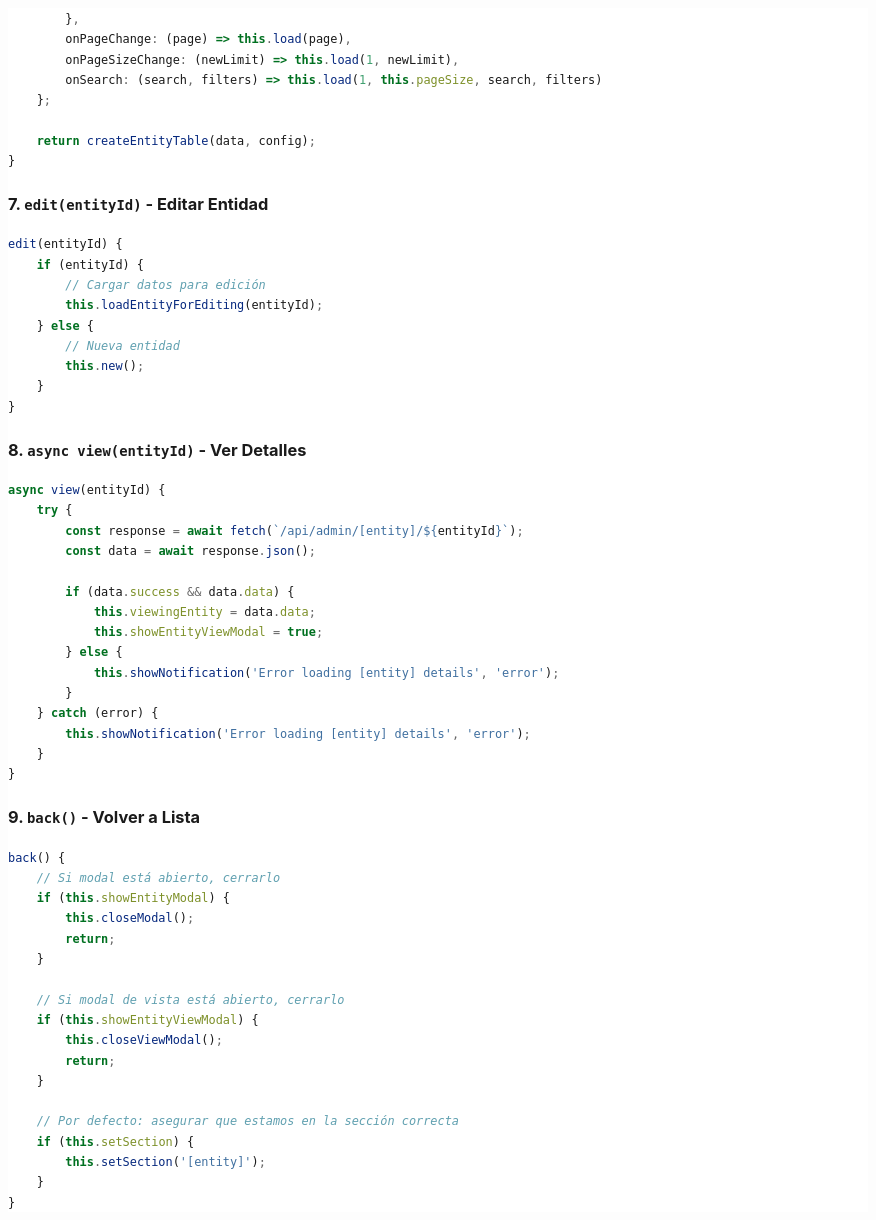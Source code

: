 ```javascript
        },
        onPageChange: (page) => this.load(page),
        onPageSizeChange: (newLimit) => this.load(1, newLimit),
        onSearch: (search, filters) => this.load(1, this.pageSize, search, filters)
    };

    return createEntityTable(data, config);
}
```

### 7. `edit(entityId)` - Editar Entidad
```javascript
edit(entityId) {
    if (entityId) {
        // Cargar datos para edición
        this.loadEntityForEditing(entityId);
    } else {
        // Nueva entidad
        this.new();
    }
}
```

### 8. `async view(entityId)` - Ver Detalles
```javascript
async view(entityId) {
    try {
        const response = await fetch(`/api/admin/[entity]/${entityId}`);
        const data = await response.json();

        if (data.success && data.data) {
            this.viewingEntity = data.data;
            this.showEntityViewModal = true;
        } else {
            this.showNotification('Error loading [entity] details', 'error');
        }
    } catch (error) {
        this.showNotification('Error loading [entity] details', 'error');
    }
}
```

### 9. `back()` - Volver a Lista
```javascript
back() {
    // Si modal está abierto, cerrarlo
    if (this.showEntityModal) {
        this.closeModal();
        return;
    }
    
    // Si modal de vista está abierto, cerrarlo
    if (this.showEntityViewModal) {
        this.closeViewModal();
        return;
    }
    
    // Por defecto: asegurar que estamos en la sección correcta
    if (this.setSection) {
        this.setSection('[entity]');
    }
}
```

